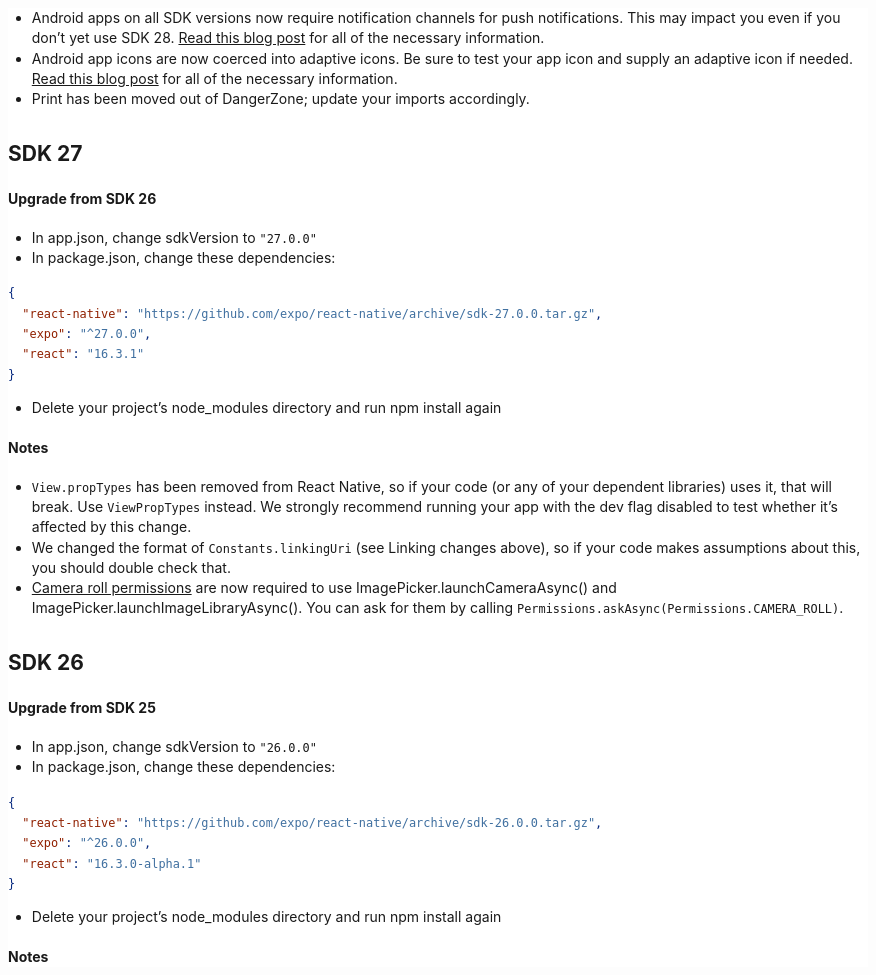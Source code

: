 - Android apps on all SDK versions now require notification channels for push notifications. This may impact you even if you don’t yet use SDK 28. [Read this blog post](https://blog.expo.io/breaking-change-coming-to-android-apps-3116927f0424) for all of the necessary information.
- Android app icons are now coerced into adaptive icons. Be sure to test your app icon and supply an adaptive icon if needed. [Read this blog post](https://blog.expo.io/adaptive-launcher-icons-coming-to-expo-android-apps-7b9191eea6c1) for all of the necessary information.
- Print has been moved out of DangerZone; update your imports accordingly.

## SDK 27

#### Upgrade from SDK 26

- In app.json, change sdkVersion to `"27.0.0"`
- In package.json, change these dependencies:

```json
{
  "react-native": "https://github.com/expo/react-native/archive/sdk-27.0.0.tar.gz",
  "expo": "^27.0.0",
  "react": "16.3.1"
}
```

- Delete your project’s node_modules directory and run npm install again

#### Notes

- `View.propTypes` has been removed from React Native, so if your code (or any of your dependent libraries) uses it, that will break. Use `ViewPropTypes` instead. We strongly recommend running your app with the dev flag disabled to test whether it’s affected by this change.
- We changed the format of `Constants.linkingUri` (see Linking changes above), so if your code makes assumptions about this, you should double check that.
- [Camera roll permissions](../../sdk/permissions/#expopermissionscamera_roll) are now required to use ImagePicker.launchCameraAsync() and ImagePicker.launchImageLibraryAsync(). You can ask for them by calling `Permissions.askAsync(Permissions.CAMERA_ROLL)`.

## SDK 26

#### Upgrade from SDK 25

- In app.json, change sdkVersion to `"26.0.0"`
- In package.json, change these dependencies:

```json
{
  "react-native": "https://github.com/expo/react-native/archive/sdk-26.0.0.tar.gz",
  "expo": "^26.0.0",
  "react": "16.3.0-alpha.1"
}
```

- Delete your project’s node_modules directory and run npm install again

#### Notes
